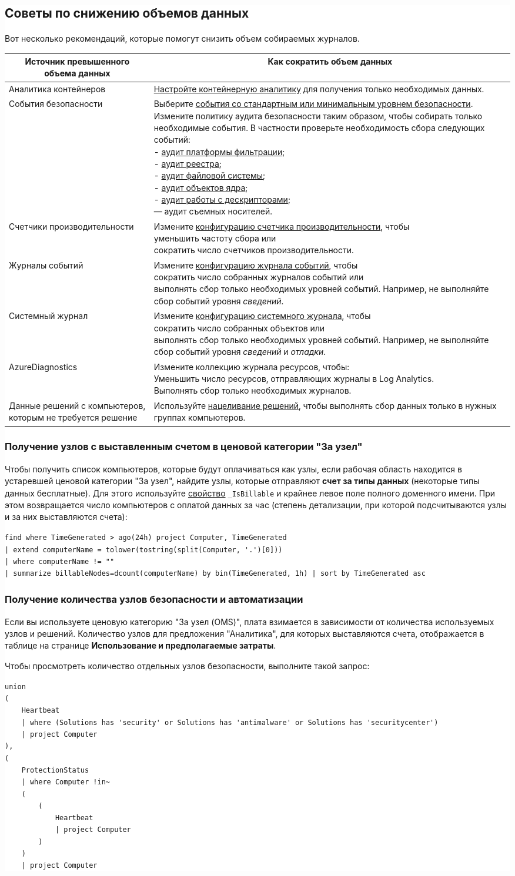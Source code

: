 ## <a name="tips-for-reducing-data-volume"></a>Советы по снижению объемов данных

Вот несколько рекомендаций, которые помогут снизить объем собираемых журналов.

| Источник превышенного объема данных | Как сократить объем данных |
| -------------------------- | ------------------------- |
| Аналитика контейнеров         | [Настройте контейнерную аналитику](../insights/container-insights-cost.md#controlling-ingestion-to-reduce-cost) для получения только необходимых данных. |
| События безопасности            | Выберите [события со стандартным или минимальным уровнем безопасности](../../security-center/security-center-enable-data-collection.md#data-collection-tier). <br> Измените политику аудита безопасности таким образом, чтобы собирать только необходимые события. В частности проверьте необходимость сбора следующих событий: <br> - [аудит платформы фильтрации](/previous-versions/windows/it-pro/windows-server-2008-R2-and-2008/dd772749(v=ws.10)); <br> - [аудит реестра](/previous-versions/windows/it-pro/windows-server-2008-R2-and-2008/dd941614(v%3dws.10));<br> - [аудит файловой системы](/previous-versions/windows/it-pro/windows-server-2008-R2-and-2008/dd772661(v%3dws.10));<br> - [аудит объектов ядра](/previous-versions/windows/it-pro/windows-server-2008-R2-and-2008/dd941615(v%3dws.10));<br> - [аудит работы с дескрипторами](/previous-versions/windows/it-pro/windows-server-2008-R2-and-2008/dd772626(v%3dws.10));<br> — аудит съемных носителей. |
| Счетчики производительности       | Измените [конфигурацию счетчика производительности](data-sources-performance-counters.md), чтобы <br> уменьшить частоту сбора или <br> сократить число счетчиков производительности. |
| Журналы событий                 | Измените [конфигурацию журнала событий](data-sources-windows-events.md), чтобы <br> сократить число собранных журналов событий или <br> выполнять сбор только необходимых уровней событий. Например, не выполняйте сбор событий уровня *сведений*. |
| Системный журнал                     | Измените [конфигурацию системного журнала](data-sources-syslog.md), чтобы <br> сократить число собранных объектов или <br> выполнять сбор только необходимых уровней событий. Например, не выполняйте сбор событий уровня *сведений* и *отладки*. |
| AzureDiagnostics           | Измените коллекцию журнала ресурсов, чтобы: <br> Уменьшить число ресурсов, отправляющих журналы в Log Analytics. <br> Выполнять сбор только необходимых журналов. |
| Данные решений с компьютеров, которым не требуется решение | Используйте [нацеливание решений](../insights/solution-targeting.md), чтобы выполнять сбор данных только в нужных группах компьютеров. |

### <a name="getting-nodes-as-billed-in-the-per-node-pricing-tier"></a>Получение узлов с выставленным счетом в ценовой категории "За узел"

Чтобы получить список компьютеров, которые будут оплачиваться как узлы, если рабочая область находится в устаревшей ценовой категории "За узел", найдите узлы, которые отправляют **счет за типы данных** (некоторые типы данных бесплатные). Для этого используйте [свойство](./log-standard-columns.md#_isbillable) `_IsBillable` и крайнее левое поле полного доменного имени. При этом возвращается число компьютеров с оплатой данных за час (степень детализации, при которой подсчитываются узлы и за них выставляются счета):

```kusto
find where TimeGenerated > ago(24h) project Computer, TimeGenerated
| extend computerName = tolower(tostring(split(Computer, '.')[0]))
| where computerName != ""
| summarize billableNodes=dcount(computerName) by bin(TimeGenerated, 1h) | sort by TimeGenerated asc
```

### <a name="getting-security-and-automation-node-counts"></a>Получение количества узлов безопасности и автоматизации

Если вы используете ценовую категорию "За узел (OMS)", плата взимается в зависимости от количества используемых узлов и решений. Количество узлов для предложения "Аналитика", для которых выставляются счета, отображается в таблице на странице **Использование и предполагаемые затраты**.  

Чтобы просмотреть количество отдельных узлов безопасности, выполните такой запрос:

```kusto
union
(
    Heartbeat
    | where (Solutions has 'security' or Solutions has 'antimalware' or Solutions has 'securitycenter')
    | project Computer
),
(
    ProtectionStatus
    | where Computer !in~
    (
        (
            Heartbeat
            | project Computer
        )
    )
    | project Computer
```